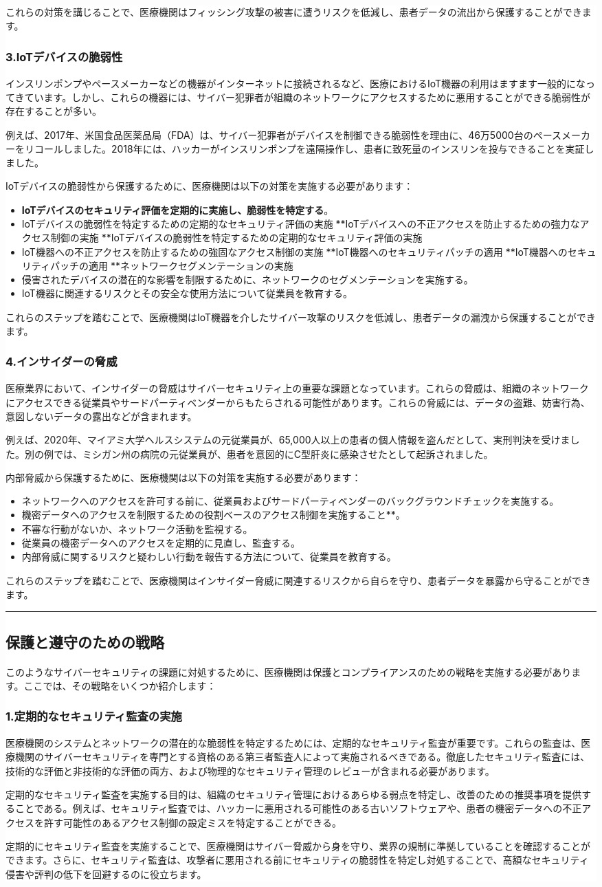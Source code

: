 これらの対策を講じることで、医療機関はフィッシング攻撃の被害に遭うリスクを低減し、患者データの流出から保護することができます。

### 3.IoTデバイスの脆弱性

インスリンポンプやペースメーカーなどの機器がインターネットに接続されるなど、医療におけるIoT機器の利用はますます一般的になってきています。しかし、これらの機器には、サイバー犯罪者が組織のネットワークにアクセスするために悪用することができる脆弱性が存在することが多い。

例えば、2017年、米国食品医薬品局（FDA）は、サイバー犯罪者がデバイスを制御できる脆弱性を理由に、46万5000台のペースメーカーをリコールしました。2018年には、ハッカーがインスリンポンプを遠隔操作し、患者に致死量のインスリンを投与できることを実証しました。

IoTデバイスの脆弱性から保護するために、医療機関は以下の対策を実施する必要があります：

- **IoTデバイスのセキュリティ評価を定期的に実施し、脆弱性を特定する**。
- IoTデバイスの脆弱性を特定するための定期的なセキュリティ評価の実施 **IoTデバイスへの不正アクセスを防止するための強力なアクセス制御の実施 **IoTデバイスの脆弱性を特定するための定期的なセキュリティ評価の実施
- IoT機器への不正アクセスを防止するための強固なアクセス制御の実施 **IoT機器へのセキュリティパッチの適用 **IoT機器へのセキュリティパッチの適用 **ネットワークセグメンテーションの実施
- 侵害されたデバイスの潜在的な影響を制限するために、ネットワークのセグメンテーションを実施する。
- IoT機器に関連するリスクとその安全な使用方法について従業員を教育する。

これらのステップを踏むことで、医療機関はIoT機器を介したサイバー攻撃のリスクを低減し、患者データの漏洩から保護することができます。

### 4.インサイダーの脅威

医療業界において、インサイダーの脅威はサイバーセキュリティ上の重要な課題となっています。これらの脅威は、組織のネットワークにアクセスできる従業員やサードパーティベンダーからもたらされる可能性があります。これらの脅威には、データの盗難、妨害行為、意図しないデータの露出などが含まれます。

例えば、2020年、マイアミ大学ヘルスシステムの元従業員が、65,000人以上の患者の個人情報を盗んだとして、実刑判決を受けました。別の例では、ミシガン州の病院の元従業員が、患者を意図的にC型肝炎に感染させたとして起訴されました。

内部脅威から保護するために、医療機関は以下の対策を実施する必要があります：

- ネットワークへのアクセスを許可する前に、従業員およびサードパーティベンダーのバックグラウンドチェックを実施する。
- 機密データへのアクセスを制限するための役割ベースのアクセス制御を実施すること**。
- 不審な行動がないか、ネットワーク活動を監視する。
- 従業員の機密データへのアクセスを定期的に見直し、監査する。
- 内部脅威に関するリスクと疑わしい行動を報告する方法について、従業員を教育する。

これらのステップを踏むことで、医療機関はインサイダー脅威に関連するリスクから自らを守り、患者データを暴露から守ることができます。

______

## 保護と遵守のための戦略

このようなサイバーセキュリティの課題に対処するために、医療機関は保護とコンプライアンスのための戦略を実施する必要があります。ここでは、その戦略をいくつか紹介します：

### 1.定期的なセキュリティ監査の実施

医療機関のシステムとネットワークの潜在的な脆弱性を特定するためには、定期的なセキュリティ監査が重要です。これらの監査は、医療機関のサイバーセキュリティを専門とする資格のある第三者監査人によって実施されるべきである。徹底したセキュリティ監査には、技術的な評価と非技術的な評価の両方、および物理的なセキュリティ管理のレビューが含まれる必要があります。

定期的なセキュリティ監査を実施する目的は、組織のセキュリティ管理におけるあらゆる弱点を特定し、改善のための推奨事項を提供することである。例えば、セキュリティ監査では、ハッカーに悪用される可能性のある古いソフトウェアや、患者の機密データへの不正アクセスを許す可能性のあるアクセス制御の設定ミスを特定することができる。

定期的にセキュリティ監査を実施することで、医療機関はサイバー脅威から身を守り、業界の規制に準拠していることを確認することができます。さらに、セキュリティ監査は、攻撃者に悪用される前にセキュリティの脆弱性を特定し対処することで、高額なセキュリティ侵害や評判の低下を回避するのに役立ちます。
